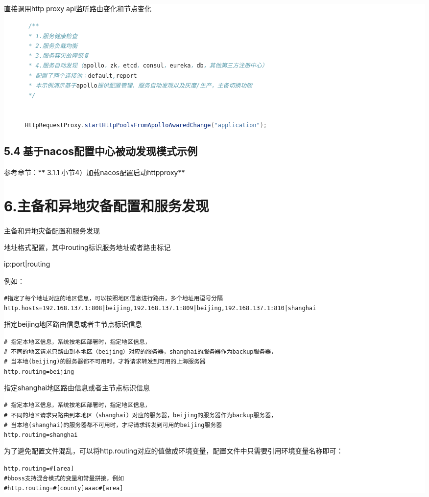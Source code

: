 直接调用http proxy api监听路由变化和节点变化

```java
       /**
       * 1.服务健康检查
       * 2.服务负载均衡
       * 3.服务容灾故障恢复
       * 4.服务自动发现（apollo，zk，etcd，consul，eureka，db，其他第三方注册中心）
       * 配置了两个连接池：default,report
       * 本示例演示基于apollo提供配置管理、服务自动发现以及灰度/生产，主备切换功能
       */


      HttpRequestProxy.startHttpPoolsFromApolloAwaredChange("application");
```
## 5.4 基于nacos配置中心被动发现模式示例
参考章节：** 3.1.1 小节4）加载nacos配置启动httpproxy**
# 6.主备和异地灾备配置和服务发现

主备和异地灾备配置和服务发现

地址格式配置，其中routing标识服务地址或者路由标记

ip:port|routing

例如：

```properties
#指定了每个地址对应的地区信息，可以按照地区信息进行路由，多个地址用逗号分隔
http.hosts=192.168.137.1:808|beijing,192.168.137.1:809|beijing,192.168.137.1:810|shanghai
```

指定beijing地区路由信息或者主节点标识信息

```properties
# 指定本地区信息，系统按地区部署时，指定地区信息，
# 不同的地区请求只路由到本地区（beijing）对应的服务器，shanghai的服务器作为backup服务器，
# 当本地(beijing)的服务器都不可用时，才将请求转发到可用的上海服务器
http.routing=beijing
```

指定shanghai地区路由信息或者主节点标识信息

```properties
# 指定本地区信息，系统按地区部署时，指定地区信息，
# 不同的地区请求只路由到本地区（shanghai）对应的服务器，beijing的服务器作为backup服务器，
# 当本地(shanghai)的服务器都不可用时，才将请求转发到可用的beijing服务器
http.routing=shanghai
```

为了避免配置文件混乱，可以将http.routing对应的值做成环境变量，配置文件中只需要引用环境变量名称即可：

```properties
http.routing=#[area]
#bboss支持混合模式的变量和常量拼接，例如
#http.routing=#[county]aaac#[area]
```
